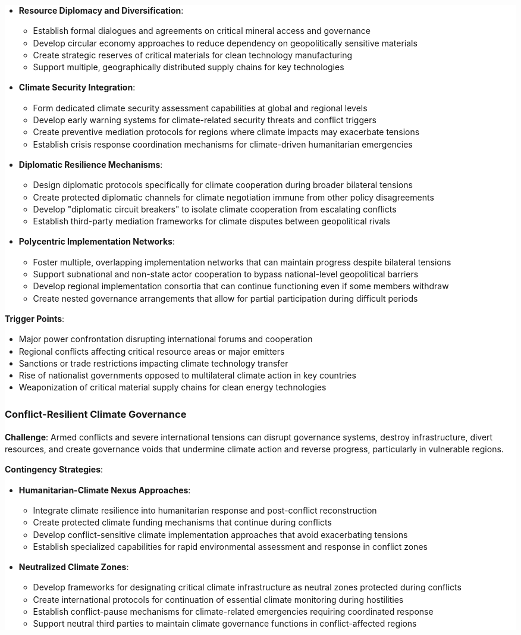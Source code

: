 - **Resource Diplomacy and Diversification**: 
  - Establish formal dialogues and agreements on critical mineral access and governance
  - Develop circular economy approaches to reduce dependency on geopolitically sensitive materials
  - Create strategic reserves of critical materials for clean technology manufacturing
  - Support multiple, geographically distributed supply chains for key technologies

- **Climate Security Integration**:
  - Form dedicated climate security assessment capabilities at global and regional levels
  - Develop early warning systems for climate-related security threats and conflict triggers
  - Create preventive mediation protocols for regions where climate impacts may exacerbate tensions
  - Establish crisis response coordination mechanisms for climate-driven humanitarian emergencies

- **Diplomatic Resilience Mechanisms**:
  - Design diplomatic protocols specifically for climate cooperation during broader bilateral tensions
  - Create protected diplomatic channels for climate negotiation immune from other policy disagreements
  - Develop "diplomatic circuit breakers" to isolate climate cooperation from escalating conflicts
  - Establish third-party mediation frameworks for climate disputes between geopolitical rivals

- **Polycentric Implementation Networks**:
  - Foster multiple, overlapping implementation networks that can maintain progress despite bilateral tensions
  - Support subnational and non-state actor cooperation to bypass national-level geopolitical barriers
  - Develop regional implementation consortia that can continue functioning even if some members withdraw
  - Create nested governance arrangements that allow for partial participation during difficult periods

**Trigger Points**:
- Major power confrontation disrupting international forums and cooperation
- Regional conflicts affecting critical resource areas or major emitters
- Sanctions or trade restrictions impacting climate technology transfer
- Rise of nationalist governments opposed to multilateral climate action in key countries
- Weaponization of critical material supply chains for clean energy technologies

### <a id="conflict-resilient-governance"></a>Conflict-Resilient Climate Governance

**Challenge**: Armed conflicts and severe international tensions can disrupt governance systems, destroy infrastructure, divert resources, and create governance voids that undermine climate action and reverse progress, particularly in vulnerable regions.

**Contingency Strategies**:
- **Humanitarian-Climate Nexus Approaches**: 
  - Integrate climate resilience into humanitarian response and post-conflict reconstruction
  - Create protected climate funding mechanisms that continue during conflicts
  - Develop conflict-sensitive climate implementation approaches that avoid exacerbating tensions
  - Establish specialized capabilities for rapid environmental assessment and response in conflict zones

- **Neutralized Climate Zones**: 
  - Develop frameworks for designating critical climate infrastructure as neutral zones protected during conflicts
  - Create international protocols for continuation of essential climate monitoring during hostilities
  - Establish conflict-pause mechanisms for climate-related emergencies requiring coordinated response
  - Support neutral third parties to maintain climate governance functions in conflict-affected regions
